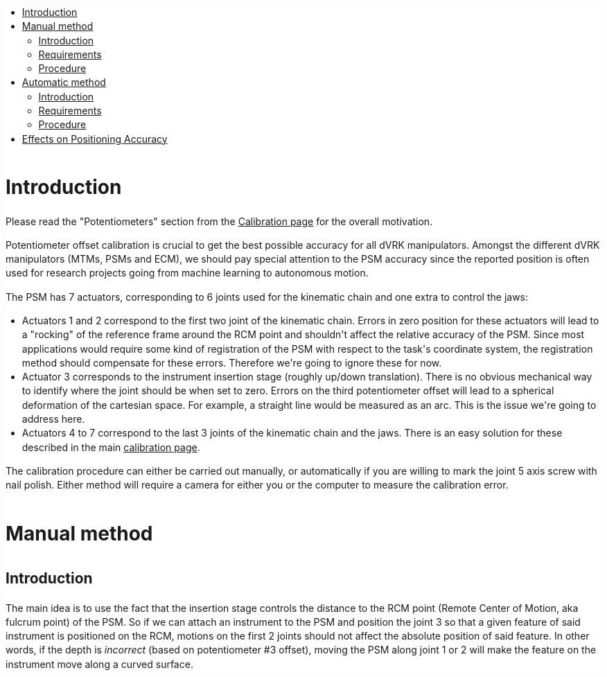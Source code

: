 
   * [Introduction](#introduction)
   * [Manual method](#manual-method)
      * [Introduction](#introduction-1)
      * [Requirements](#requirements)
      * [Procedure](#procedure)
   * [Automatic method](#automatic-method)
      * [Introduction](#introduction-2)
      * [Requirements](#requirements-1)
      * [Procedure](#procedure-1)
   * [Effects on Positioning Accuracy](#effects-on-positioning-accuracy)






# Introduction

Please read the "Potentiometers" section from the [Calibration page](/jhu-dvrk/sawIntuitiveResearchKit/wiki/Calibration) for the overall motivation.

Potentiometer offset calibration is crucial to get the best possible accuracy for all dVRK manipulators.  Amongst the different dVRK manipulators (MTMs, PSMs and ECM), we should pay special attention to the PSM accuracy since the reported position is often used for research projects going from machine learning to autonomous motion.

The PSM has 7 actuators, corresponding to 6 joints used for the kinematic chain and one extra to control the jaws:
* Actuators 1 and 2 correspond to the first two joint of the kinematic chain.  Errors in zero position for these actuators will lead to a "rocking" of the reference frame around the RCM point and shouldn't affect the relative accuracy of the PSM.  Since most applications would require some kind of registration of the PSM with respect to the task's coordinate system, the registration method should compensate for these errors.  Therefore we're going to ignore these for now.
* Actuator 3 corresponds to the instrument insertion stage (roughly up/down translation).  There is no obvious mechanical way to identify where the joint should be when set to zero.  Errors on the third potentiometer offset will lead to a spherical deformation of the cartesian space.  For example, a straight line would be measured as an arc.  This is the issue we're going to address here.
* Actuators 4 to 7 correspond to the last 3 joints of the kinematic chain and the jaws.  There is an easy solution for these described in the main [calibration page](/jhu-dvrk/sawIntuitiveResearchKit/wiki/Calibration).

The calibration procedure can either be carried out manually, or automatically if you are willing to mark the joint 5 axis screw with nail polish. Either method will require a camera for either you or the computer to measure the calibration error.


# Manual method

## Introduction

The main idea is to use the fact that the insertion stage controls the distance to the RCM point (Remote Center of Motion, aka fulcrum point) of the PSM.  So if we can attach an instrument to the PSM and position the joint 3 so that a given feature of said instrument is positioned on the RCM, motions on the first 2 joints should not affect the absolute position of said feature.  In other words, if the depth is *incorrect* (based on potentiometer #3 offset), moving the PSM along joint 1 or 2 will make the feature on the instrument move along a curved surface.
